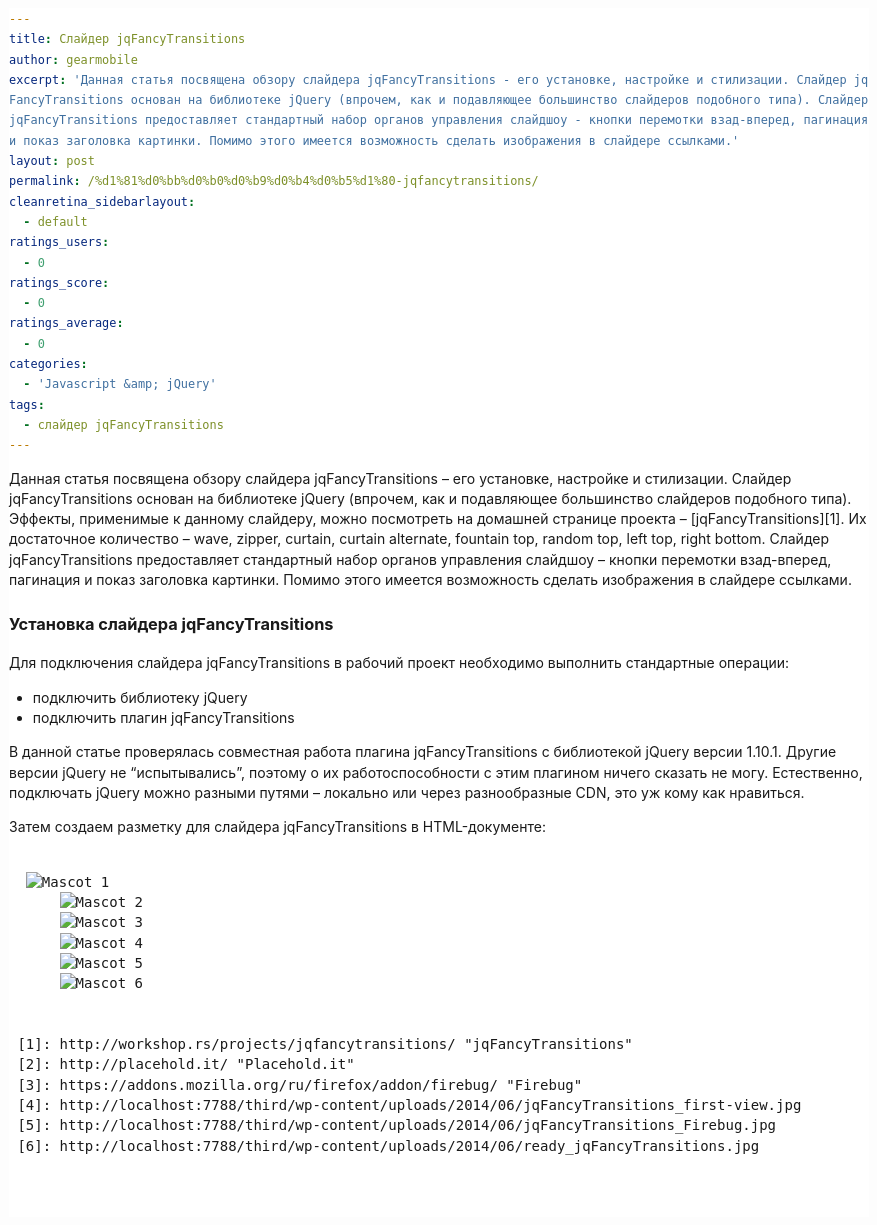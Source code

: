 ```yaml
---
title: Слайдер jqFancyTransitions
author: gearmobile
excerpt: 'Данная статья посвящена обзору слайдера jqFancyTransitions - его установке, настройке и стилизации. Слайдер jqFancyTransitions основан на библиотеке jQuery (впрочем, как и подавляющее большинство слайдеров подобного типа). Слайдер jqFancyTransitions предоставляет стандартный набор органов управления слайдшоу - кнопки перемотки взад-вперед, пагинация и показ заголовка картинки. Помимо этого имеется возможность сделать изображения в слайдере ссылками.'
layout: post
permalink: /%d1%81%d0%bb%d0%b0%d0%b9%d0%b4%d0%b5%d1%80-jqfancytransitions/
cleanretina_sidebarlayout:
  - default
ratings_users:
  - 0
ratings_score:
  - 0
ratings_average:
  - 0
categories:
  - 'Javascript &amp; jQuery'
tags:
  - слайдер jqFancyTransitions
---
```

Данная статья посвящена обзору слайдера jqFancyTransitions &#8211; его установке, настройке и стилизации. Слайдер jqFancyTransitions основан на библиотеке jQuery (впрочем, как и подавляющее большинство слайдеров подобного типа). Эффекты, применимые к данному слайдеру, можно посмотреть на домашней странице проекта &#8211; [jqFancyTransitions][1]. Их достаточное количество &#8211; wave, zipper, curtain, curtain alternate, fountain top, random top, left top, right bottom. Слайдер jqFancyTransitions предоставляет стандартный набор органов управления слайдшоу &#8211; кнопки перемотки взад-вперед, пагинация и показ заголовка картинки. Помимо этого имеется возможность сделать изображения в слайдере ссылками.

### Установка слайдера jqFancyTransitions

Для подключения слайдера jqFancyTransitions в рабочий проект необходимо выполнить стандартные операции:

  * подключить библиотеку jQuery
  * подключить плагин jqFancyTransitions

<pre></pre>

В данной статье проверялась совместная работа плагина jqFancyTransitions с библиотекой jQuery версии 1.10.1. Другие версии jQuery не &#8220;испытывались&#8221;, поэтому о их работоспособности с этим плагином ничего сказать не могу. Естественно, подключать jQuery можно разными путями &#8211; локально или через разнообразные CDN, это уж кому как нравиться.

Затем создаем разметку для слайдера jqFancyTransitions в HTML-документе:

<pre><div id="slider">
  <img src="http://placehold.it/400x300/c8c8c8/fff" alt="Mascot 1" />
      <img src="http://placehold.it/400x300/b8b8b8/fff" alt="Mascot 2" />
      <img src="http://placehold.it/400x300/a8a8a8/fff" alt="Mascot 3" />
      <img src="http://placehold.it/400x300/989898/fff" alt="Mascot 4" />
      <img src="http://placehold.it/400x300/888888/fff" alt="Mascot 5" />
      <img src="http://placehold.it/400x300/787878/fff" alt="Mascot 6" />
    

 [1]: http://workshop.rs/projects/jqfancytransitions/ "jqFancyTransitions"
 [2]: http://placehold.it/ "Placehold.it"
 [3]: https://addons.mozilla.org/ru/firefox/addon/firebug/ "Firebug"
 [4]: http://localhost:7788/third/wp-content/uploads/2014/06/jqFancyTransitions_first-view.jpg
 [5]: http://localhost:7788/third/wp-content/uploads/2014/06/jqFancyTransitions_Firebug.jpg
 [6]: http://localhost:7788/third/wp-content/uploads/2014/06/ready_jqFancyTransitions.jpg